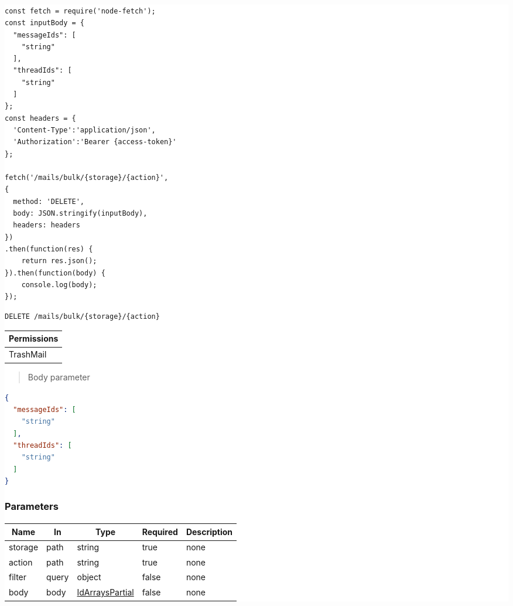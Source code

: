 ```javascript--nodejs
const fetch = require('node-fetch');
const inputBody = {
  "messageIds": [
    "string"
  ],
  "threadIds": [
    "string"
  ]
};
const headers = {
  'Content-Type':'application/json',
  'Authorization':'Bearer {access-token}'
};

fetch('/mails/bulk/{storage}/{action}',
{
  method: 'DELETE',
  body: JSON.stringify(inputBody),
  headers: headers
})
.then(function(res) {
    return res.json();
}).then(function(body) {
    console.log(body);
});

```

`DELETE /mails/bulk/{storage}/{action}`

| Permissions |
| ------- |
| TrashMail   |

> Body parameter

```json
{
  "messageIds": [
    "string"
  ],
  "threadIds": [
    "string"
  ]
}
```

<h3 id="api-for-moving-mails-to-trash-and-then-delete-parameters">Parameters</h3>

|Name|In|Type|Required|Description|
|---|---|---|---|---|
|storage|path|string|true|none|
|action|path|string|true|none|
|filter|query|object|false|none|
|body|body|[IdArraysPartial](#schemaidarrayspartial)|false|none|
